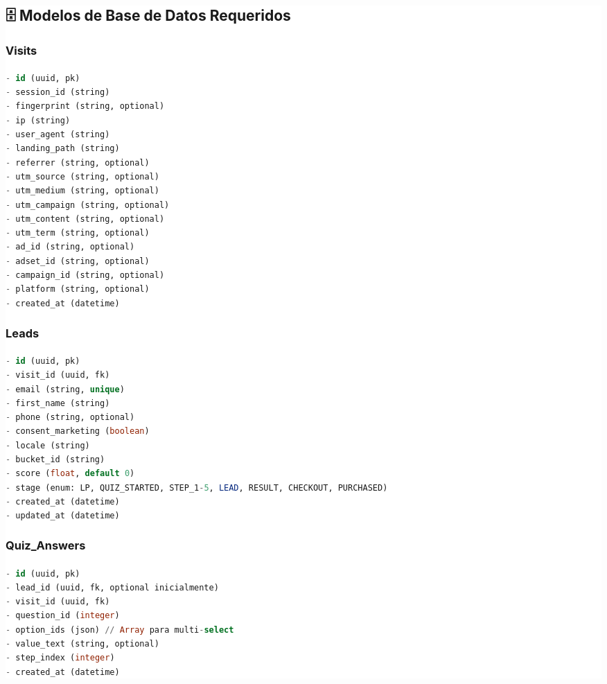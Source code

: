 ## 🗄️ Modelos de Base de Datos Requeridos

### Visits
```sql
- id (uuid, pk)
- session_id (string)
- fingerprint (string, optional)
- ip (string)
- user_agent (string)
- landing_path (string)
- referrer (string, optional)
- utm_source (string, optional)
- utm_medium (string, optional)
- utm_campaign (string, optional)
- utm_content (string, optional)
- utm_term (string, optional)
- ad_id (string, optional)
- adset_id (string, optional)
- campaign_id (string, optional)
- platform (string, optional)
- created_at (datetime)
```

### Leads
```sql
- id (uuid, pk)
- visit_id (uuid, fk)
- email (string, unique)
- first_name (string)
- phone (string, optional)
- consent_marketing (boolean)
- locale (string)
- bucket_id (string)
- score (float, default 0)
- stage (enum: LP, QUIZ_STARTED, STEP_1-5, LEAD, RESULT, CHECKOUT, PURCHASED)
- created_at (datetime)
- updated_at (datetime)
```

### Quiz_Answers
```sql
- id (uuid, pk)
- lead_id (uuid, fk, optional inicialmente)
- visit_id (uuid, fk)
- question_id (integer)
- option_ids (json) // Array para multi-select
- value_text (string, optional)
- step_index (integer)
- created_at (datetime)
```
